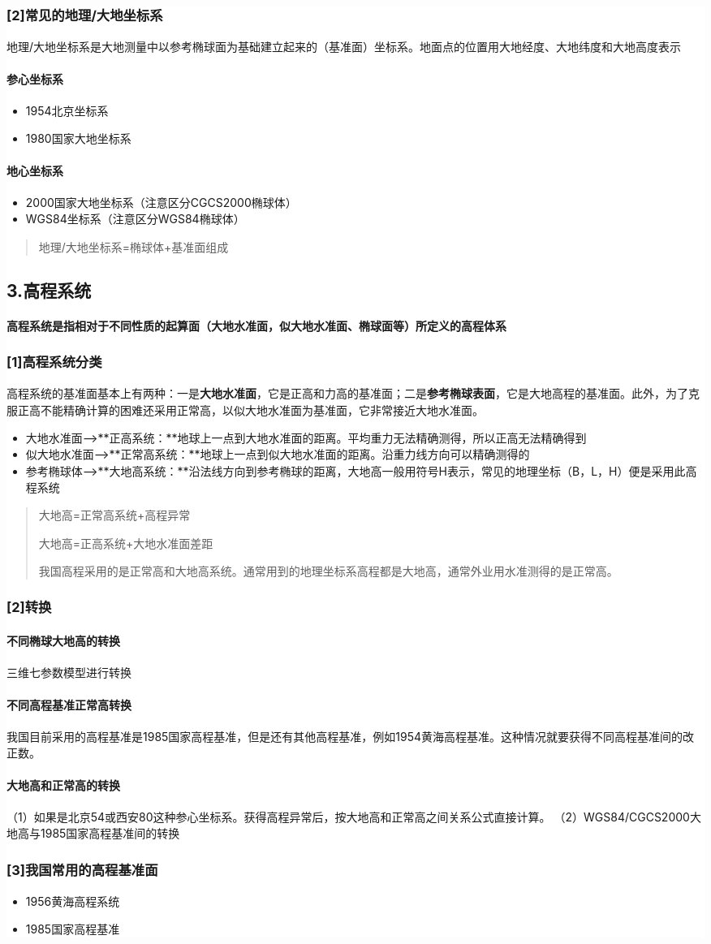 ### [2]常见的地理/大地坐标系

地理/大地坐标系是大地测量中以参考椭球面为基础建立起来的（基准面）坐标系。地面点的位置用大地经度、大地纬度和大地高度表示

#### 参心坐标系

- 1954北京坐标系

- 1980国家大地坐标系

#### 地心坐标系

- 2000国家大地坐标系（注意区分CGCS2000椭球体）
- WGS84坐标系（注意区分WGS84椭球体）

> 地理/大地坐标系=椭球体+基准面组成

## 3.高程系统

**高程系统是指相对于不同性质的起算面（大地水准面，似大地水准面、椭球面等）所定义的高程体系**

### [1]高程系统分类

高程系统的基准面基本上有两种：一是**大地水准面**，它是正高和力高的基准面；二是**参考椭球表面**，它是大地高程的基准面。此外，为了克服正高不能精确计算的困难还采用正常高，以似大地水准面为基准面，它非常接近大地水准面。

- 大地水准面—>**正高系统：**地球上一点到大地水准面的距离。平均重力无法精确测得，所以正高无法精确得到
- 似大地水准面—>**正常高系统：**地球上一点到似大地水准面的距离。沿重力线方向可以精确测得的
- 参考椭球体—>**大地高系统：**沿法线方向到参考椭球的距离，大地高一般用符号H表示，常见的地理坐标（B，L，H）便是采用此高程系统

> 大地高=正常高系统+高程异常
>
> 大地高=正高系统+大地水准面差距
>
> 我国高程采用的是正常高和大地高系统。通常用到的地理坐标系高程都是大地高，通常外业用水准测得的是正常高。

### [2]转换

#### 不同椭球大地高的转换

三维七参数模型进行转换

#### 不同高程基准正常高转换

我国目前采用的高程基准是1985国家高程基准，但是还有其他高程基准，例如1954黄海高程基准。这种情况就要获得不同高程基准间的改正数。

#### 大地高和正常高的转换

（1）如果是北京54或西安80这种参心坐标系。获得高程异常后，按大地高和正常高之间关系公式直接计算。
（2）WGS84/CGCS2000大地高与1985国家高程基准间的转换

### [3]我国常用的高程基准面

- 1956黄海高程系统

- 1985国家高程基准
